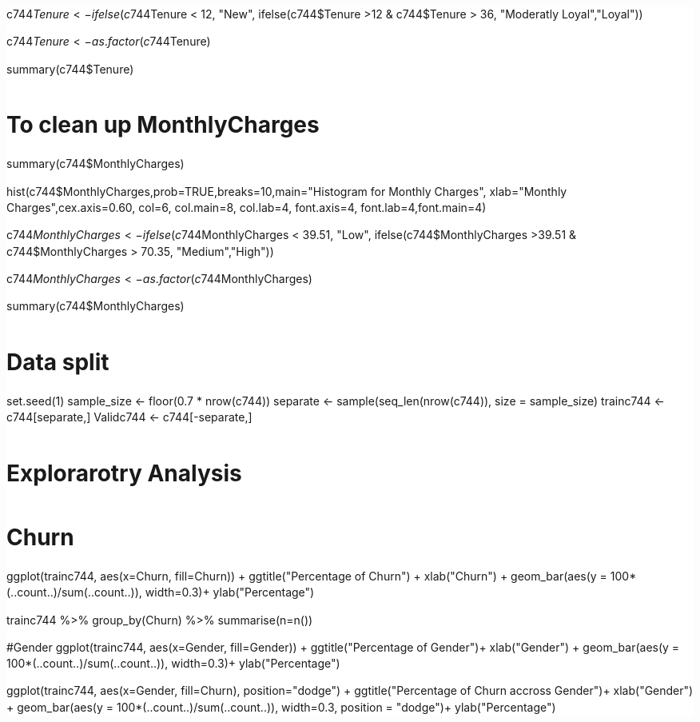 c744$Tenure <- ifelse(c744$Tenure < 12, "New", ifelse(c744$Tenure >12 & c744$Tenure > 36, "Moderatly Loyal","Loyal"))

c744$Tenure <- as.factor(c744$Tenure)

summary(c744$Tenure)
                     
# To clean up MonthlyCharges                                                                 
summary(c744$MonthlyCharges)

hist(c744$MonthlyCharges,prob=TRUE,breaks=10,main="Histogram for Monthly Charges",
    xlab="Monthly Charges",cex.axis=0.60, col=6, col.main=8, col.lab=4, font.axis=4, 
    font.lab=4,font.main=4)

c744$MonthlyCharges <- ifelse(c744$MonthlyCharges < 39.51, "Low", ifelse(c744$MonthlyCharges >39.51 & c744$MonthlyCharges > 70.35, "Medium","High"))

c744$MonthlyCharges <- as.factor(c744$MonthlyCharges)

summary(c744$MonthlyCharges)


 # Data split
 
set.seed(1)
 sample_size <- floor(0.7 * nrow(c744))
 separate <- sample(seq_len(nrow(c744)), size = sample_size)
 trainc744 <- c744[separate,]
 Validc744 <- c744[-separate,]
 
 # Explorarotry Analysis
 # Churn
 ggplot(trainc744, aes(x=Churn, fill=Churn)) + 
    ggtitle("Percentage of Churn") + xlab("Churn") + 
    geom_bar(aes(y = 100*(..count..)/sum(..count..)), width=0.3)+ 
    ylab("Percentage") 
 
  trainc744 %>%
   group_by(Churn) %>%
   summarise(n=n())
  
 #Gender
  ggplot(trainc744, aes(x=Gender, fill=Gender)) + 
     ggtitle("Percentage of Gender")+ xlab("Gender") + 
     geom_bar(aes(y = 100*(..count..)/sum(..count..)), width=0.3)+ ylab("Percentage")
 
  ggplot(trainc744, aes(x=Gender, fill=Churn), position="dodge") + 
     ggtitle("Percentage of Churn accross Gender")+ xlab("Gender") + 
     geom_bar(aes(y = 100*(..count..)/sum(..count..)), width=0.3, position = "dodge")+ 
     ylab("Percentage") 
 